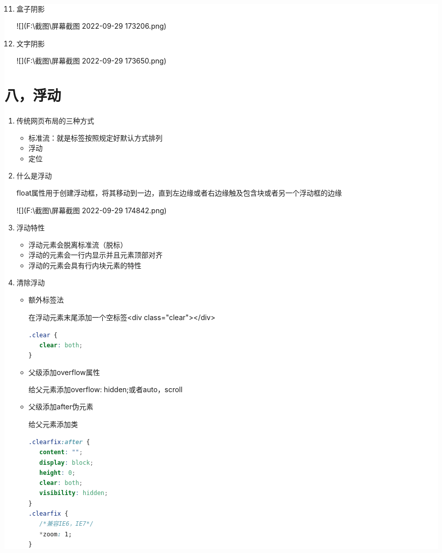 11. 盒子阴影

    ![](F:\截图\屏幕截图 2022-09-29 173206.png)

12. 文字阴影

    ![](F:\截图\屏幕截图 2022-09-29 173650.png)

# 八，浮动

1. 传统网页布局的三种方式

   - 标准流：就是标签按照规定好默认方式排列
   - 浮动
   - 定位

2. 什么是浮动

   float属性用于创建浮动框，将其移动到一边，直到左边缘或者右边缘触及包含块或者另一个浮动框的边缘

   ![](F:\截图\屏幕截图 2022-09-29 174842.png)

3. 浮动特性

   - 浮动元素会脱离标准流（脱标）
   - 浮动的元素会一行内显示并且元素顶部对齐
   - 浮动的元素会具有行内块元素的特性

4. 清除浮动

   - 额外标签法

     在浮动元素末尾添加一个空标签<div class="clear"\></div\>

     ```css
     .clear {
        clear: both;
     }
     ```

   - 父级添加overflow属性

     给父元素添加overflow: hidden;或者auto，scroll

   - 父级添加after伪元素

     给父元素添加类

     ```css
     .clearfix:after {
        content: "";
        display: block;
        height: 0;
        clear: both;
        visibility: hidden;
     }
     .clearfix {
        /*兼容IE6，IE7*/
        *zoom: 1;
     }
     ```

